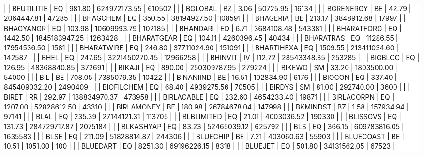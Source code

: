 |  | BFUTILITIE | EQ | 981.80 | 624972173.55 | 610502 |
|  | BGLOBAL | BZ | 3.06 | 50725.95 | 16134 |
|  | BGRENERGY | BE | 42.79 | 2064447.81 | 47285 |
|  | BHAGCHEM | EQ | 350.55 | 38194927.50 | 108591 |
|  | BHAGERIA | BE | 213.17 | 3848912.68 | 17997 |
|  | BHAGYANGR | EQ | 103.98 | 10609993.79 | 102185 |
|  | BHANDARI | EQ | 6.71 | 3684108.48 | 543381 |
|  | BHARATFORG | EQ | 1442.50 | 1845183947.25 | 1263428 |
|  | BHARATGEAR | EQ | 104.11 | 4260396.45 | 40434 |
|  | BHARATRAS | EQ | 11286.55 | 17954536.50 | 1581 |
|  | BHARATWIRE | EQ | 246.80 | 37711024.90 | 151091 |
|  | BHARTIHEXA | EQ | 1509.55 | 213411034.60 | 142587 |
|  | BHEL | EQ | 247.65 | 3221450270.45 | 12966258 |
|  | BHINVIT | IV | 112.72 | 28543348.35 | 253285 |
|  | BIGBLOC | EQ | 126.95 | 48368840.85 | 372691 |
|  | BIKAJI | EQ | 890.00 | 250309787.95 | 279224 |
|  | BIKEWO | SM | 33.20 | 1803500.00 | 54000 |
|  | BIL | BE | 708.05 | 7385079.35 | 10422 |
|  | BINANIIND | BE | 16.51 | 102834.90 | 6176 |
|  | BIOCON | EQ | 337.40 | 845409032.20 | 2490409 |
|  | BIOFILCHEM | EQ | 68.40 | 4939275.56 | 70505 |
|  | BIRDYS | SM | 81.00 | 292740.00 | 3600 |
|  | BIRET | RR | 292.97 | 138834970.37 | 473958 |
|  | BIRLACABLE | EQ | 232.60 | 4654233.40 | 19871 |
|  | BIRLACORPN | EQ | 1207.00 | 52828612.50 | 43310 |
|  | BIRLAMONEY | BE | 180.98 | 26784678.04 | 147998 |
|  | BKMINDST | BZ | 1.58 | 157934.94 | 97141 |
|  | BLAL | EQ | 235.39 | 27144121.31 | 113705 |
|  | BLBLIMITED | EQ | 21.01 | 4003036.52 | 190330 |
|  | BLISSGVS | EQ | 131.73 | 284729717.87 | 2075184 |
|  | BLKASHYAP | EQ | 83.23 | 52465039.12 | 625792 |
|  | BLS | EQ | 366.15 | 609783816.05 | 1635583 |
|  | BLSE | EQ | 211.09 | 51828814.87 | 244306 |
|  | BLUECHIP | BE | 7.21 | 403060.63 | 55903 |
|  | BLUECOAST | BE | 10.51 | 1051.00 | 100 |
|  | BLUEDART | EQ | 8251.30 | 69196226.15 | 8318 |
|  | BLUEJET | EQ | 501.80 | 34131562.05 | 67523 |